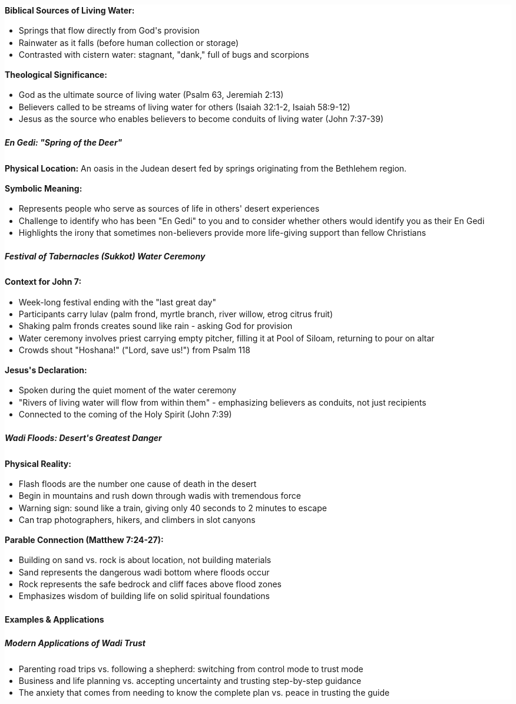 **Biblical Sources of Living Water:**
- Springs that flow directly from God's provision
- Rainwater as it falls (before human collection or storage)
- Contrasted with cistern water: stagnant, "dank," full of bugs and scorpions

**Theological Significance:**
- God as the ultimate source of living water (Psalm 63, Jeremiah 2:13)
- Believers called to be streams of living water for others (Isaiah 32:1-2, Isaiah 58:9-12)
- Jesus as the source who enables believers to become conduits of living water (John 7:37-39)

##### En Gedi: "Spring of the Deer"
**Physical Location:** An oasis in the Judean desert fed by springs originating from the Bethlehem region.

**Symbolic Meaning:**
- Represents people who serve as sources of life in others' desert experiences
- Challenge to identify who has been "En Gedi" to you and to consider whether others would identify you as their En Gedi
- Highlights the irony that sometimes non-believers provide more life-giving support than fellow Christians

##### Festival of Tabernacles (Sukkot) Water Ceremony
**Context for John 7:**
- Week-long festival ending with the "last great day"
- Participants carry lulav (palm frond, myrtle branch, river willow, etrog citrus fruit)
- Shaking palm fronds creates sound like rain - asking God for provision
- Water ceremony involves priest carrying empty pitcher, filling it at Pool of Siloam, returning to pour on altar
- Crowds shout "Hoshana!" ("Lord, save us!") from Psalm 118

**Jesus's Declaration:**
- Spoken during the quiet moment of the water ceremony
- "Rivers of living water will flow from within them" - emphasizing believers as conduits, not just recipients
- Connected to the coming of the Holy Spirit (John 7:39)

##### Wadi Floods: Desert's Greatest Danger
**Physical Reality:**
- Flash floods are the number one cause of death in the desert
- Begin in mountains and rush down through wadis with tremendous force
- Warning sign: sound like a train, giving only 40 seconds to 2 minutes to escape
- Can trap photographers, hikers, and climbers in slot canyons

**Parable Connection (Matthew 7:24-27):**
- Building on sand vs. rock is about location, not building materials
- Sand represents the dangerous wadi bottom where floods occur
- Rock represents the safe bedrock and cliff faces above flood zones
- Emphasizes wisdom of building life on solid spiritual foundations

#### Examples & Applications

##### Modern Applications of Wadi Trust
- Parenting road trips vs. following a shepherd: switching from control mode to trust mode
- Business and life planning vs. accepting uncertainty and trusting step-by-step guidance
- The anxiety that comes from needing to know the complete plan vs. peace in trusting the guide
